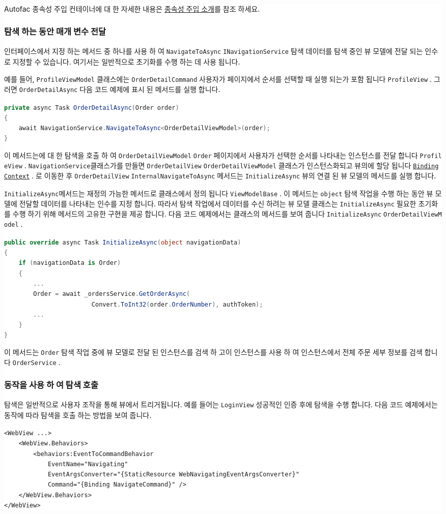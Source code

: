 Autofac 종속성 주입 컨테이너에 대 한 자세한 내용은 [종속성 주입 소개](~/xamarin-forms/enterprise-application-patterns/dependency-injection.md#introduction-to-dependency-injection)를 참조 하세요.

### <a name="passing-parameters-during-navigation"></a>탐색 하는 동안 매개 변수 전달

인터페이스에서 지정 하는 메서드 중 하나를 사용 하 여 `NavigateToAsync` `INavigationService` 탐색 데이터를 탐색 중인 뷰 모델에 전달 되는 인수로 지정할 수 있습니다. 여기서는 일반적으로 초기화를 수행 하는 데 사용 됩니다.

예를 들어, `ProfileViewModel` 클래스에는 `OrderDetailCommand` 사용자가 페이지에서 순서를 선택할 때 실행 되는가 포함 됩니다 `ProfileView` . 그러면 `OrderDetailAsync` 다음 코드 예제에 표시 된 메서드를 실행 합니다.

```csharp
private async Task OrderDetailAsync(Order order)  
{  
    await NavigationService.NavigateToAsync<OrderDetailViewModel>(order);  
}
```

이 메서드는에 대 한 탐색을 호출 하 여 `OrderDetailViewModel` `Order` 페이지에서 사용자가 선택한 순서를 나타내는 인스턴스를 전달 합니다 `ProfileView` . `NavigationService`클래스가를 만들면 `OrderDetailView` `OrderDetailViewModel` 클래스가 인스턴스화되고 뷰의에 할당 됩니다 [`BindingContext`](xref:Xamarin.Forms.BindableObject.BindingContext) . 로 이동한 후 `OrderDetailView` `InternalNavigateToAsync` 메서드는 `InitializeAsync` 뷰의 연결 된 뷰 모델의 메서드를 실행 합니다.

`InitializeAsync`메서드는 재정의 가능한 메서드로 클래스에서 정의 됩니다 `ViewModelBase` . 이 메서드는 `object` 탐색 작업을 수행 하는 동안 뷰 모델에 전달할 데이터를 나타내는 인수를 지정 합니다. 따라서 탐색 작업에서 데이터를 수신 하려는 뷰 모델 클래스는 `InitializeAsync` 필요한 초기화를 수행 하기 위해 메서드의 고유한 구현을 제공 합니다. 다음 코드 예제에서는 클래스의 메서드를 보여 줍니다 `InitializeAsync` `OrderDetailViewModel` .

```csharp
public override async Task InitializeAsync(object navigationData)  
{  
    if (navigationData is Order)  
    {  
        ...  
        Order = await _ordersService.GetOrderAsync(  
                        Convert.ToInt32(order.OrderNumber), authToken);  
        ...  
    }  
}
```

이 메서드는 `Order` 탐색 작업 중에 뷰 모델로 전달 된 인스턴스를 검색 하 고이 인스턴스를 사용 하 여 인스턴스에서 전체 주문 세부 정보를 검색 합니다 `OrderService` .

### <a name="invoking-navigation-using-behaviors"></a>동작을 사용 하 여 탐색 호출

탐색은 일반적으로 사용자 조작을 통해 뷰에서 트리거됩니다. 예를 들어는 `LoginView` 성공적인 인증 후에 탐색을 수행 합니다. 다음 코드 예제에서는 동작에 따라 탐색을 호출 하는 방법을 보여 줍니다.

```xaml
<WebView ...>  
    <WebView.Behaviors>  
        <behaviors:EventToCommandBehavior  
            EventName="Navigating"  
            EventArgsConverter="{StaticResource WebNavigatingEventArgsConverter}"  
            Command="{Binding NavigateCommand}" />  
    </WebView.Behaviors>  
</WebView>
```
